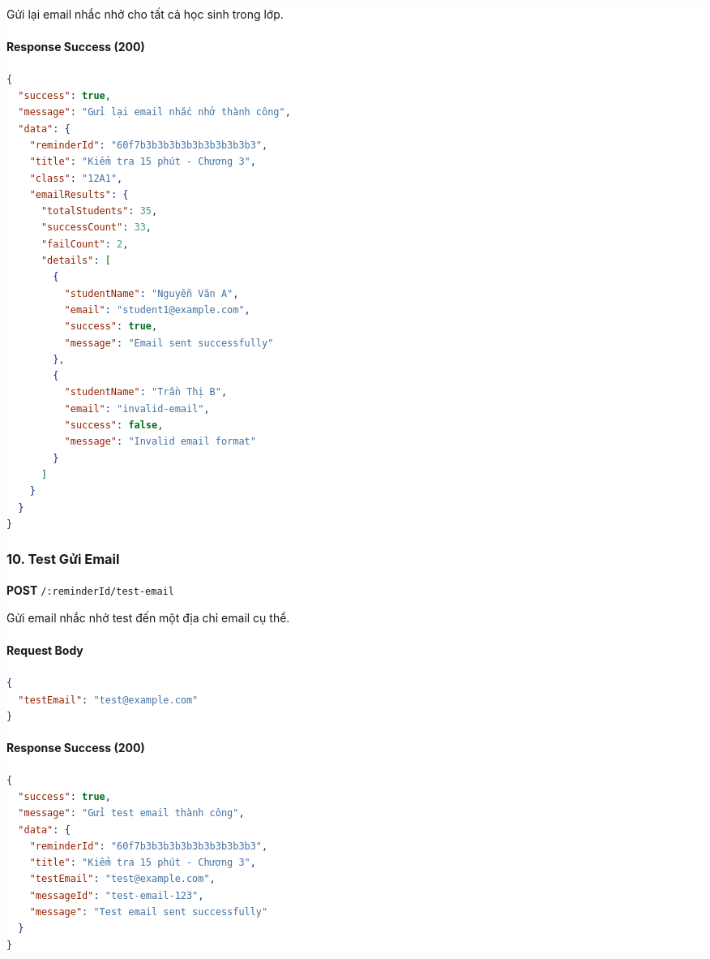 Gửi lại email nhắc nhở cho tất cả học sinh trong lớp.

#### Response Success (200)
```json
{
  "success": true,
  "message": "Gửi lại email nhắc nhở thành công",
  "data": {
    "reminderId": "60f7b3b3b3b3b3b3b3b3b3b3",
    "title": "Kiểm tra 15 phút - Chương 3",
    "class": "12A1",
    "emailResults": {
      "totalStudents": 35,
      "successCount": 33,
      "failCount": 2,
      "details": [
        {
          "studentName": "Nguyễn Văn A",
          "email": "student1@example.com",
          "success": true,
          "message": "Email sent successfully"
        },
        {
          "studentName": "Trần Thị B",
          "email": "invalid-email",
          "success": false,
          "message": "Invalid email format"
        }
      ]
    }
  }
}
```

### 10. Test Gửi Email

**POST** `/:reminderId/test-email`

Gửi email nhắc nhở test đến một địa chỉ email cụ thể.

#### Request Body
```json
{
  "testEmail": "test@example.com"
}
```

#### Response Success (200)
```json
{
  "success": true,
  "message": "Gửi test email thành công",
  "data": {
    "reminderId": "60f7b3b3b3b3b3b3b3b3b3b3",
    "title": "Kiểm tra 15 phút - Chương 3",
    "testEmail": "test@example.com",
    "messageId": "test-email-123",
    "message": "Test email sent successfully"
  }
}
```
